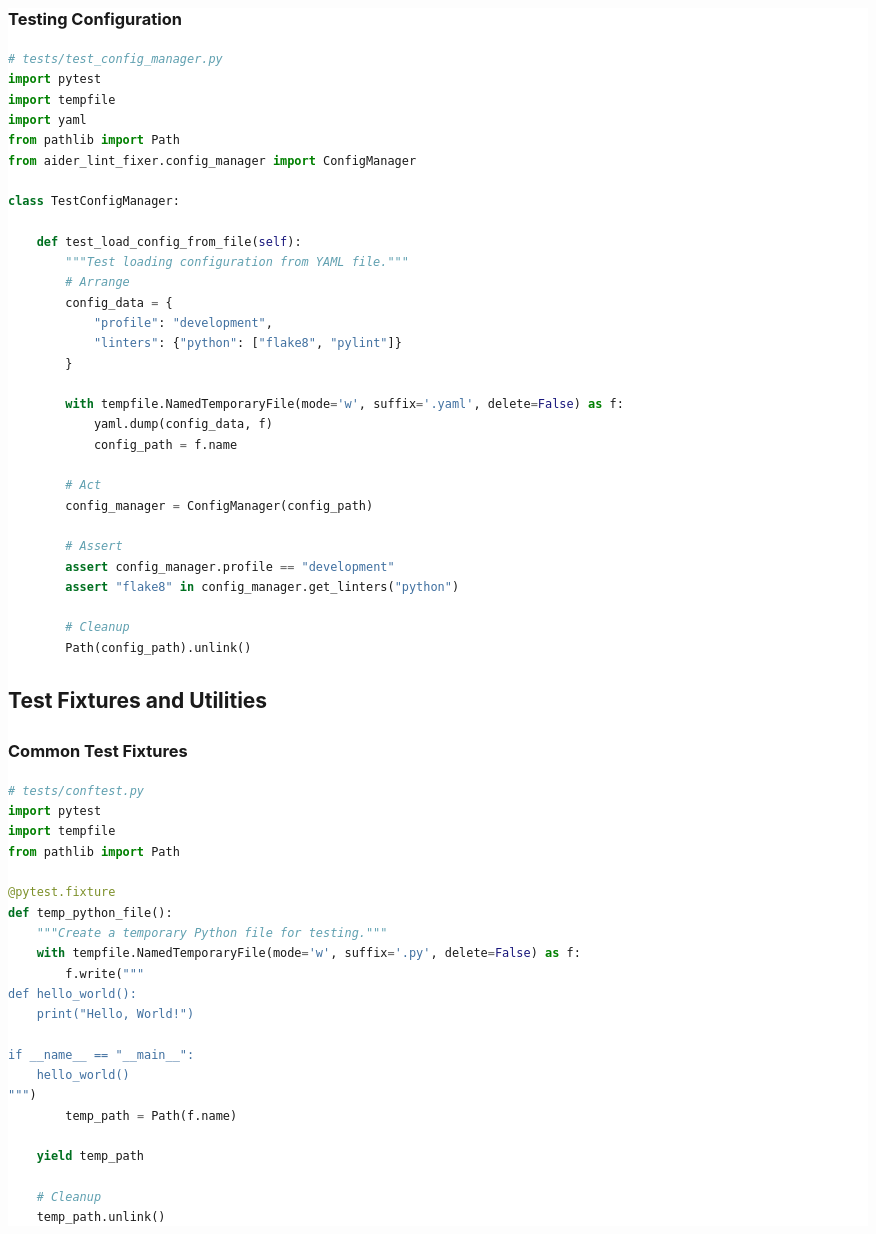 ### Testing Configuration

```python
# tests/test_config_manager.py
import pytest
import tempfile
import yaml
from pathlib import Path
from aider_lint_fixer.config_manager import ConfigManager

class TestConfigManager:
    
    def test_load_config_from_file(self):
        """Test loading configuration from YAML file."""
        # Arrange
        config_data = {
            "profile": "development",
            "linters": {"python": ["flake8", "pylint"]}
        }
        
        with tempfile.NamedTemporaryFile(mode='w', suffix='.yaml', delete=False) as f:
            yaml.dump(config_data, f)
            config_path = f.name
        
        # Act
        config_manager = ConfigManager(config_path)
        
        # Assert
        assert config_manager.profile == "development"
        assert "flake8" in config_manager.get_linters("python")
        
        # Cleanup
        Path(config_path).unlink()
```

## Test Fixtures and Utilities

### Common Test Fixtures

```python
# tests/conftest.py
import pytest
import tempfile
from pathlib import Path

@pytest.fixture
def temp_python_file():
    """Create a temporary Python file for testing."""
    with tempfile.NamedTemporaryFile(mode='w', suffix='.py', delete=False) as f:
        f.write("""
def hello_world():
    print("Hello, World!")
    
if __name__ == "__main__":
    hello_world()
""")
        temp_path = Path(f.name)
    
    yield temp_path
    
    # Cleanup
    temp_path.unlink()

```